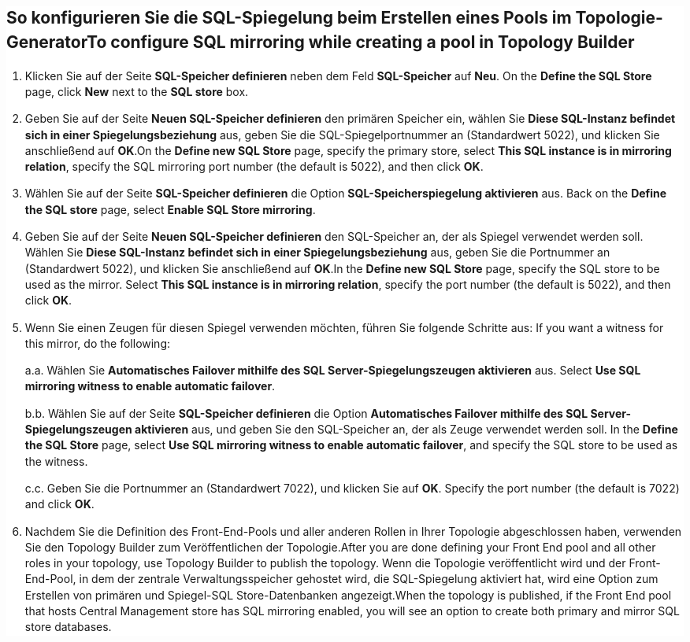 ## <a name="to-configure-sql-mirroring-while-creating-a-pool-in-topology-builder"></a><span data-ttu-id="0b9e9-139">So konfigurieren Sie die SQL-Spiegelung beim Erstellen eines Pools im Topologie-Generator</span><span class="sxs-lookup"><span data-stu-id="0b9e9-139">To configure SQL mirroring while creating a pool in Topology Builder</span></span>

1. <span data-ttu-id="0b9e9-140">Klicken Sie auf der Seite **SQL-Speicher definieren** neben dem Feld **SQL-Speicher** auf **Neu**. </span><span class="sxs-lookup"><span data-stu-id="0b9e9-140">On the **Define the SQL Store** page, click **New** next to the **SQL store** box.</span></span>

2. <span data-ttu-id="0b9e9-141">Geben Sie auf der Seite **Neuen SQL-Speicher definieren** den primären Speicher ein, wählen Sie **Diese SQL-Instanz befindet sich in einer Spiegelungsbeziehung** aus, geben Sie die SQL-Spiegelportnummer an (Standardwert 5022), und klicken Sie anschließend auf **OK**.</span><span class="sxs-lookup"><span data-stu-id="0b9e9-141">On the **Define new SQL Store** page, specify the primary store, select **This SQL instance is in mirroring relation**, specify the SQL mirroring port number (the default is 5022), and then click **OK**.</span></span>

3. <span data-ttu-id="0b9e9-142">Wählen Sie auf der Seite **SQL-Speicher definieren** die Option **SQL-Speicherspiegelung aktivieren** aus. </span><span class="sxs-lookup"><span data-stu-id="0b9e9-142">Back on the **Define the SQL store** page, select **Enable SQL Store mirroring**.</span></span>

4. <span data-ttu-id="0b9e9-p110">Geben Sie auf der Seite **Neuen SQL-Speicher definieren** den SQL-Speicher an, der als Spiegel verwendet werden soll. Wählen Sie **Diese SQL-Instanz befindet sich in einer Spiegelungsbeziehung** aus, geben Sie die Portnummer an (Standardwert 5022), und klicken Sie anschließend auf **OK**.</span><span class="sxs-lookup"><span data-stu-id="0b9e9-p110">In the **Define new SQL Store** page, specify the SQL store to be used as the mirror. Select **This SQL instance is in mirroring relation**, specify the port number (the default is 5022), and then click **OK**.</span></span>

5. <span data-ttu-id="0b9e9-145">Wenn Sie einen Zeugen für diesen Spiegel verwenden möchten, führen Sie folgende Schritte aus: </span><span class="sxs-lookup"><span data-stu-id="0b9e9-145">If you want a witness for this mirror, do the following:</span></span>

    <span data-ttu-id="0b9e9-146">a.</span><span class="sxs-lookup"><span data-stu-id="0b9e9-146">a.</span></span> <span data-ttu-id="0b9e9-147">Wählen Sie **Automatisches Failover mithilfe des SQL Server-Spiegelungszeugen aktivieren** aus. </span><span class="sxs-lookup"><span data-stu-id="0b9e9-147">Select **Use SQL mirroring witness to enable automatic failover**.</span></span>

    <span data-ttu-id="0b9e9-148">b.</span><span class="sxs-lookup"><span data-stu-id="0b9e9-148">b.</span></span> <span data-ttu-id="0b9e9-149">Wählen Sie auf der Seite **SQL-Speicher definieren** die Option **Automatisches Failover mithilfe des SQL Server-Spiegelungszeugen aktivieren** aus, und geben Sie den SQL-Speicher an, der als Zeuge verwendet werden soll. </span><span class="sxs-lookup"><span data-stu-id="0b9e9-149">In the **Define the SQL Store** page, select **Use SQL mirroring witness to enable automatic failover**, and specify the SQL store to be used as the witness.</span></span>

    <span data-ttu-id="0b9e9-150">c.</span><span class="sxs-lookup"><span data-stu-id="0b9e9-150">c.</span></span> <span data-ttu-id="0b9e9-151">Geben Sie die Portnummer an (Standardwert 7022), und klicken Sie auf **OK**. </span><span class="sxs-lookup"><span data-stu-id="0b9e9-151">Specify the port number (the default is 7022) and click **OK**.</span></span>

6. <span data-ttu-id="0b9e9-152">Nachdem Sie die Definition des Front-End-Pools und aller anderen Rollen in Ihrer Topologie abgeschlossen haben, verwenden Sie den Topology Builder zum Veröffentlichen der Topologie.</span><span class="sxs-lookup"><span data-stu-id="0b9e9-152">After you are done defining your Front End pool and all other roles in your topology, use Topology Builder to publish the topology.</span></span> <span data-ttu-id="0b9e9-153">Wenn die Topologie veröffentlicht wird und der Front-End-Pool, in dem der zentrale Verwaltungsspeicher gehostet wird, die SQL-Spiegelung aktiviert hat, wird eine Option zum Erstellen von primären und Spiegel-SQL Store-Datenbanken angezeigt.</span><span class="sxs-lookup"><span data-stu-id="0b9e9-153">When the topology is published, if the Front End pool that hosts Central Management store has SQL mirroring enabled, you will see an option to create both primary and mirror SQL store databases.</span></span>
